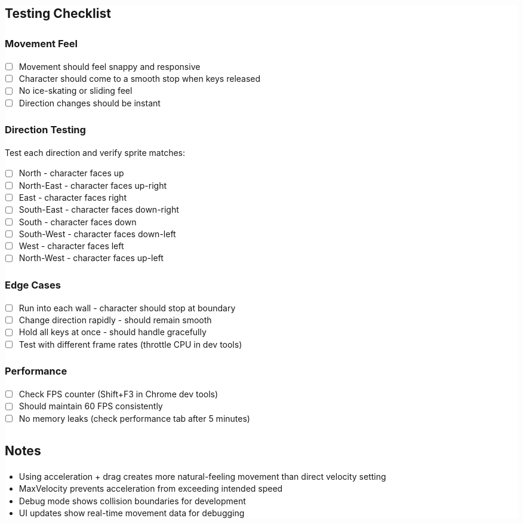 ## Testing Checklist

### Movement Feel
- [ ] Movement should feel snappy and responsive
- [ ] Character should come to a smooth stop when keys released
- [ ] No ice-skating or sliding feel
- [ ] Direction changes should be instant

### Direction Testing
Test each direction and verify sprite matches:
- [ ] North - character faces up
- [ ] North-East - character faces up-right
- [ ] East - character faces right
- [ ] South-East - character faces down-right
- [ ] South - character faces down
- [ ] South-West - character faces down-left
- [ ] West - character faces left
- [ ] North-West - character faces up-left

### Edge Cases
- [ ] Run into each wall - character should stop at boundary
- [ ] Change direction rapidly - should remain smooth
- [ ] Hold all keys at once - should handle gracefully
- [ ] Test with different frame rates (throttle CPU in dev tools)

### Performance
- [ ] Check FPS counter (Shift+F3 in Chrome dev tools)
- [ ] Should maintain 60 FPS consistently
- [ ] No memory leaks (check performance tab after 5 minutes)

## Notes
- Using acceleration + drag creates more natural-feeling movement than direct velocity setting
- MaxVelocity prevents acceleration from exceeding intended speed
- Debug mode shows collision boundaries for development
- UI updates show real-time movement data for debugging
